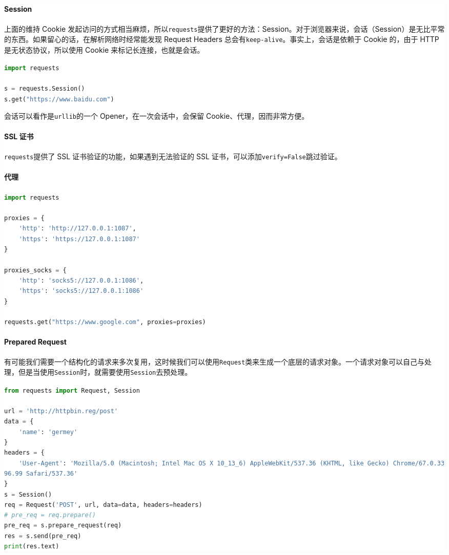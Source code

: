 #### Session

上面的维持 Cookie 发起访问的方式相当麻烦，所以`requests`提供了更好的方法：Session。对于浏览器来说，会话（Session）是无比平常的东西。如果留心的话，在解析网络时经常能发现 Request Headers 总会有`keep-alive`。事实上，会话是依赖于 Cookie 的，由于 HTTP 是无状态协议，所以使用 Cookie 来标记长连接，也就是会话。

```python
import requests

s = requests.Session()
s.get("https://www.baidu.com")
```

会话可以看作是`urllib`的一个 Opener，在一次会话中，会保留 Cookie、代理，因而非常方便。

#### SSL 证书

`requests`提供了 SSL 证书验证的功能，如果遇到无法验证的 SSL 证书，可以添加`verify=False`跳过验证。

#### 代理

```python
import requests

proxies = {
    'http': 'http://127.0.0.1:1087',
    'https': 'https://127.0.0.1:1087'
}

proxies_socks = {
    'http': 'socks5://127.0.0.1:1086',
    'https': 'socks5://127.0.0.1:1086'
}

requests.get("https://www.google.com", proxies=proxies)
```

#### Prepared Request

有可能我们需要一个结构化的请求来多次复用，这时候我们可以使用`Request`类来生成一个底层的请求对象。一个请求对象可以自己与处理，但是当使用`Session`时，就需要使用`Session`去预处理。

```python
from requests import Request, Session

url = 'http://httpbin.reg/post'
data = {
    'name': 'germey'
}
headers = {
    'User-Agent': 'Mozilla/5.0 (Macintosh; Intel Mac OS X 10_13_6) AppleWebKit/537.36 (KHTML, like Gecko) Chrome/67.0.3396.99 Safari/537.36'
}
s = Session()
req = Request('POST', url, data=data, headers=headers)
# pre_req = req.prepare()
pre_req = s.prepare_request(req)
res = s.send(pre_req)
print(res.text)
```

